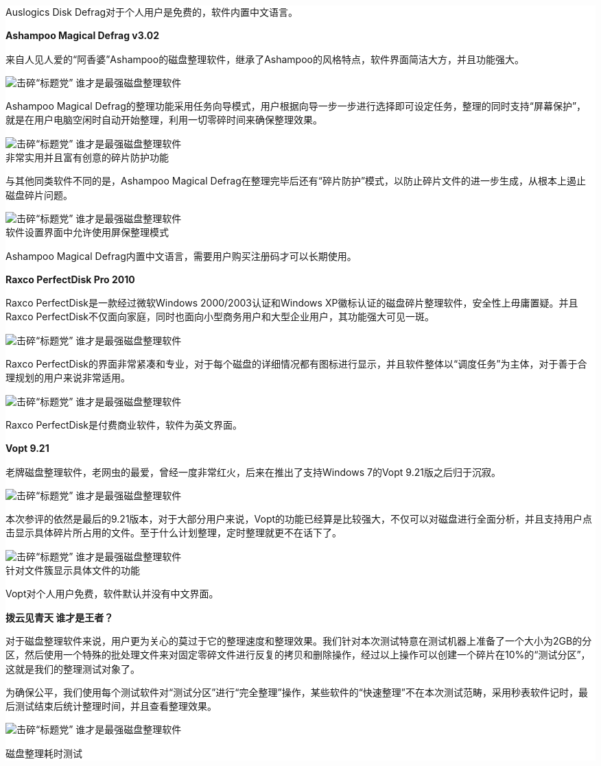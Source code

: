 Auslogics Disk Defrag对于个人用户是免费的，软件内置中文语言。 

**Ashampoo Magical Defrag v3.02**

来自人见人爱的“阿香婆”Ashampoo的磁盘整理软件，继承了Ashampoo的风格特点，软件界面简洁大方，并且功能强大。 

![击碎“标题党” 谁才是最强磁盘整理软件](http://news.mydrivers.com/Img/20101029/S09485019.jpg)

Ashampoo Magical Defrag的整理功能采用任务向导模式，用户根据向导一步一步进行选择即可设定任务，整理的同时支持“屏幕保护”，就是在用户电脑空闲时自动开始整理，利用一切零碎时间来确保整理效果。 

![击碎“标题党” 谁才是最强磁盘整理软件](http://news.mydrivers.com/Img/20101029/S09485033.jpg)  
非常实用并且富有创意的碎片防护功能 

与其他同类软件不同的是，Ashampoo Magical Defrag在整理完毕后还有“碎片防护”模式，以防止碎片文件的进一步生成，从根本上遏止磁盘碎片问题。 

![击碎“标题党” 谁才是最强磁盘整理软件](http://news.mydrivers.com/Img/20101029/S09485044.jpg)  
软件设置界面中允许使用屏保整理模式 

Ashampoo Magical Defrag内置中文语言，需要用户购买注册码才可以长期使用。 

**Raxco PerfectDisk Pro 2010**

Raxco PerfectDisk是一款经过微软Windows 2000/2003认证和Windows XP徽标认证的磁盘碎片整理软件，安全性上毋庸置疑。并且Raxco PerfectDisk不仅面向家庭，同时也面向小型商务用户和大型企业用户，其功能强大可见一斑。 

![击碎“标题党” 谁才是最强磁盘整理软件](http://news.mydrivers.com/Img/20101029/S10103070.jpg)

Raxco PerfectDisk的界面非常紧凑和专业，对于每个磁盘的详细情况都有图标进行显示，并且软件整体以“调度任务”为主体，对于善于合理规划的用户来说非常适用。 

![击碎“标题党” 谁才是最强磁盘整理软件](http://news.mydrivers.com/Img/20101029/S10103094.jpg)

Raxco PerfectDisk是付费商业软件，软件为英文界面。 

**Vopt 9.21**

老牌磁盘整理软件，老网虫的最爱，曾经一度非常红火，后来在推出了支持Windows 7的Vopt 9.21版之后归于沉寂。 

![击碎“标题党” 谁才是最强磁盘整理软件](http://news.mydrivers.com/Img/20101029/S09505041.jpg)

本次参评的依然是最后的9.21版本，对于大部分用户来说，Vopt的功能已经算是比较强大，不仅可以对磁盘进行全面分析，并且支持用户点击显示具体碎片所占用的文件。至于什么计划整理，定时整理就更不在话下了。 

![击碎“标题党” 谁才是最强磁盘整理软件](http://news.mydrivers.com/Img/20101029/S09505052.jpg)  
针对文件簇显示具体文件的功能 

Vopt对个人用户免费，软件默认并没有中文界面。 

**拨云见青天 谁才是王者？**

对于磁盘整理软件来说，用户更为关心的莫过于它的整理速度和整理效果。我们针对本次测试特意在测试机器上准备了一个大小为2GB的分区，然后使用一个特殊的批处理文件来对固定零碎文件进行反复的拷贝和删除操作，经过以上操作可以创建一个碎片在10%的“测试分区”，这就是我们的整理测试对象了。 

为确保公平，我们使用每个测试软件对“测试分区”进行“完全整理”操作，某些软件的“快速整理”不在本次测试范畴，采用秒表软件记时，最后测试结束后统计整理时间，并且查看整理效果。 

![击碎“标题党” 谁才是最强磁盘整理软件](http://news.mydrivers.com/Img/20101029/S09535966.jpg)

磁盘整理耗时测试
